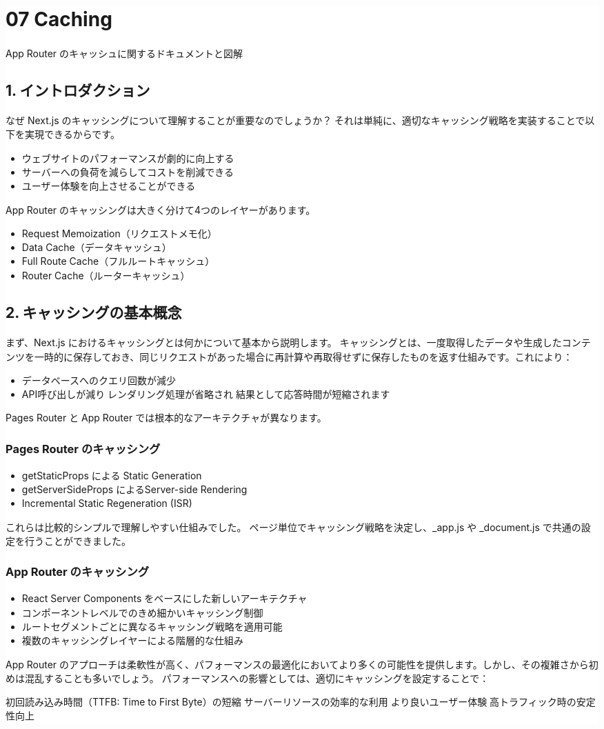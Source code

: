 # 07 Caching

App Router のキャッシュに関するドキュメントと図解

## 1. イントロダクション

なぜ Next.js のキャッシングについて理解することが重要なのでしょうか？
それは単純に、適切なキャッシング戦略を実装することで以下を実現できるからです。

- ウェブサイトのパフォーマンスが劇的に向上する
- サーバーへの負荷を減らしてコストを削減できる
- ユーザー体験を向上させることができる

App Router のキャッシングは大きく分けて4つのレイヤーがあります。

- Request Memoization（リクエストメモ化）
- Data Cache（データキャッシュ）
- Full Route Cache（フルルートキャッシュ）
- Router Cache（ルーターキャッシュ）

## 2. キャッシングの基本概念

まず、Next.js におけるキャッシングとは何かについて基本から説明します。
キャッシングとは、一度取得したデータや生成したコンテンツを一時的に保存しておき、同じリクエストがあった場合に再計算や再取得せずに保存したものを返す仕組みです。これにより：

- データベースへのクエリ回数が減少
- API呼び出しが減り
  レンダリング処理が省略され
  結果として応答時間が短縮されます

Pages Router と App Router では根本的なアーキテクチャが異なります。

### Pages Router のキャッシング

- getStaticProps による Static Generation
- getServerSideProps によるServer-side Rendering
- Incremental Static Regeneration (ISR)

これらは比較的シンプルで理解しやすい仕組みでした。
ページ単位でキャッシング戦略を決定し、\_app.js や \_document.js で共通の設定を行うことができました。

### App Router のキャッシング

- React Server Components をベースにした新しいアーキテクチャ
- コンポーネントレベルでのきめ細かいキャッシング制御
- ルートセグメントごとに異なるキャッシング戦略を適用可能
- 複数のキャッシングレイヤーによる階層的な仕組み

App Router のアプローチは柔軟性が高く、パフォーマンスの最適化においてより多くの可能性を提供します。しかし、その複雑さから初めは混乱することも多いでしょう。
パフォーマンスへの影響としては、適切にキャッシングを設定することで：

初回読み込み時間（TTFB: Time to First Byte）の短縮
サーバーリソースの効率的な利用
より良いユーザー体験
高トラフィック時の安定性向上
